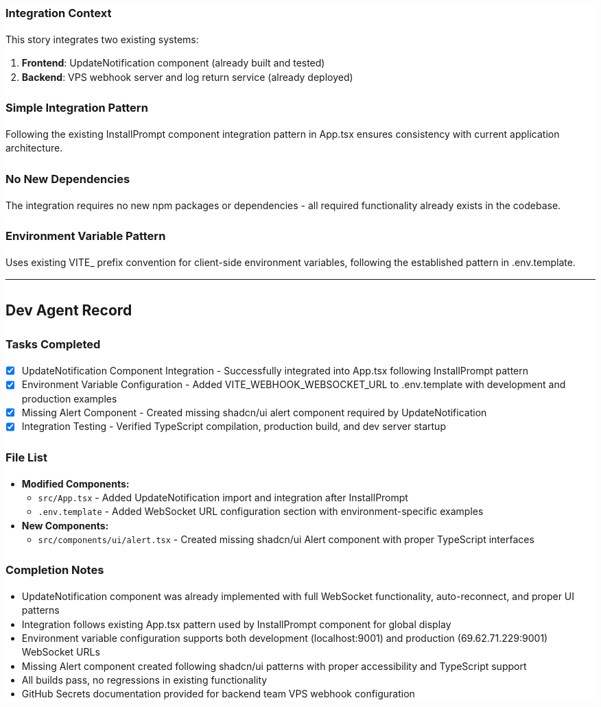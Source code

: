 ### Integration Context
This story integrates two existing systems:
1. **Frontend**: UpdateNotification component (already built and tested)
2. **Backend**: VPS webhook server and log return service (already deployed)

### Simple Integration Pattern
Following the existing InstallPrompt component integration pattern in App.tsx ensures consistency with current application architecture.

### No New Dependencies
The integration requires no new npm packages or dependencies - all required functionality already exists in the codebase.

### Environment Variable Pattern
Uses existing VITE_ prefix convention for client-side environment variables, following the established pattern in .env.template.

---

## Dev Agent Record

### Tasks Completed
- [x] UpdateNotification Component Integration - Successfully integrated into App.tsx following InstallPrompt pattern
- [x] Environment Variable Configuration - Added VITE_WEBHOOK_WEBSOCKET_URL to .env.template with development and production examples
- [x] Missing Alert Component - Created missing shadcn/ui alert component required by UpdateNotification
- [x] Integration Testing - Verified TypeScript compilation, production build, and dev server startup

### File List
- **Modified Components:**
  - `src/App.tsx` - Added UpdateNotification import and integration after InstallPrompt
  - `.env.template` - Added WebSocket URL configuration section with environment-specific examples
- **New Components:**
  - `src/components/ui/alert.tsx` - Created missing shadcn/ui Alert component with proper TypeScript interfaces

### Completion Notes
- UpdateNotification component was already implemented with full WebSocket functionality, auto-reconnect, and proper UI patterns
- Integration follows existing App.tsx pattern used by InstallPrompt component for global display
- Environment variable configuration supports both development (localhost:9001) and production (69.62.71.229:9001) WebSocket URLs
- Missing Alert component created following shadcn/ui patterns with proper accessibility and TypeScript support
- All builds pass, no regressions in existing functionality
- GitHub Secrets documentation provided for backend team VPS webhook configuration
